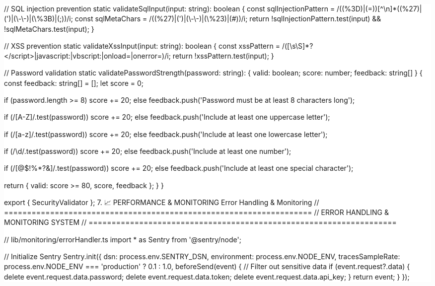  // SQL injection prevention
 static validateSqlInput(input: string): boolean {
 const sqlInjectionPattern = /((\%3D)|(=))[^\n]*((\%27)|(\')|(\\-\\-)|(\\%3B)|(;))/i;
 const sqlMetaChars = /((\%27)|(\')|(\\-\\-)|(\\%23)|(#))/i;
 return !sqlInjectionPattern.test(input) && !sqlMetaChars.test(input);
 }

 // XSS prevention
 static validateXssInput(input: string): boolean {
 const xssPattern = /([\s\S]*?<\/script>|javascript:|vbscript:|onload=|onerror=)/i;
 return !xssPattern.test(input);
 }

 // Password validation
 static validatePasswordStrength(password: string): { valid: boolean; score: number; feedback: string[] } {
 const feedback: string[] = [];
 let score = 0;

 if (password.length >= 8) score += 20;
 else feedback.push('Password must be at least 8 characters long');

 if (/[A-Z]/.test(password)) score += 20;
 else feedback.push('Include at least one uppercase letter');

 if (/[a-z]/.test(password)) score += 20;
 else feedback.push('Include at least one lowercase letter');

 if (/\d/.test(password)) score += 20;
 else feedback.push('Include at least one number');

 if (/[@$!%*?&]/.test(password)) score += 20;
 else feedback.push('Include at least one special character');

 return {
 valid: score >= 80,
 score,
 feedback
 };
 }
}

export { SecurityValidator };
7. 📈 PERFORMANCE & MONITORING
Error Handling & Monitoring
// ===================================================================
// ERROR HANDLING & MONITORING SYSTEM
// ===================================================================

// lib/monitoring/errorHandler.ts
import * as Sentry from '@sentry/node';

// Initialize Sentry
Sentry.init({
 dsn: process.env.SENTRY\_DSN,
 environment: process.env.NODE\_ENV,
 tracesSampleRate: process.env.NODE\_ENV === 'production' ? 0.1 : 1.0,
 beforeSend(event) {
 // Filter out sensitive data
 if (event.request?.data) {
 delete event.request.data.password;
 delete event.request.data.token;
 delete event.request.data.api\_key;
 }
 return event;
 }
});
